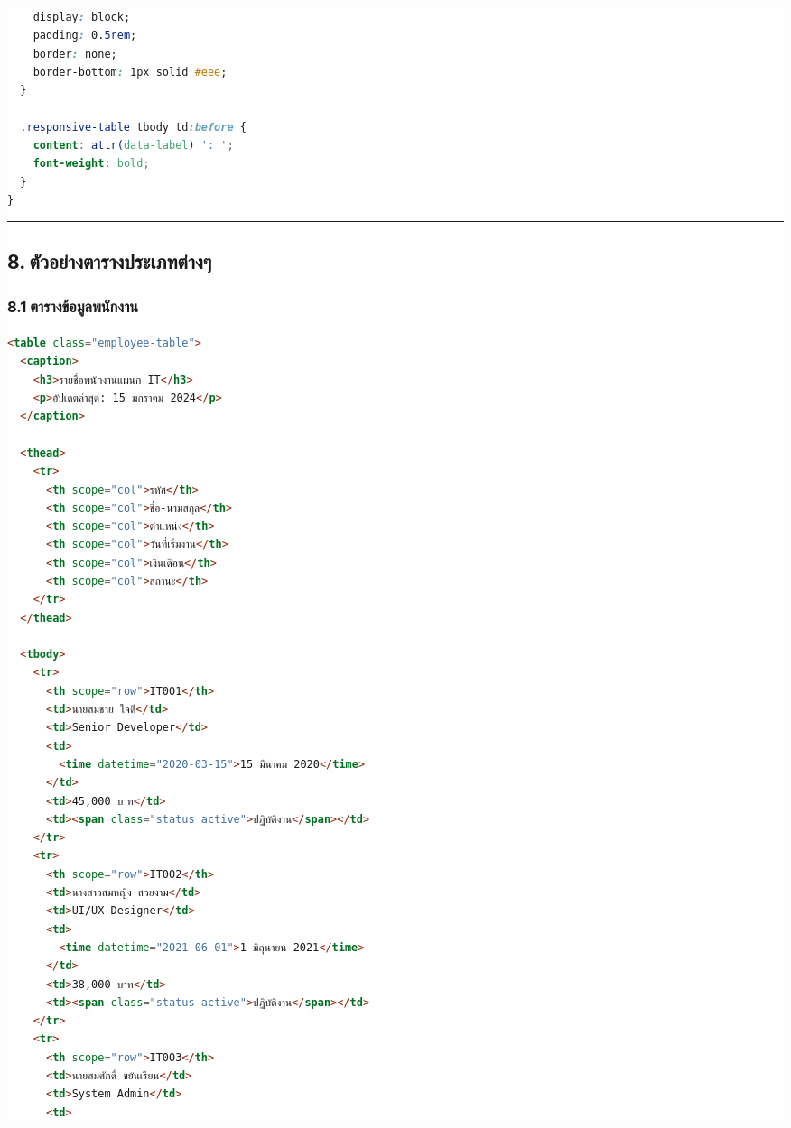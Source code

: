 ```css
    display: block;
    padding: 0.5rem;
    border: none;
    border-bottom: 1px solid #eee;
  }

  .responsive-table tbody td:before {
    content: attr(data-label) ': ';
    font-weight: bold;
  }
}
```

---

## 8. ตัวอย่างตารางประเภทต่างๆ

### 8.1 ตารางข้อมูลพนักงาน

```html
<table class="employee-table">
  <caption>
    <h3>รายชื่อพนักงานแผนก IT</h3>
    <p>อัปเดตล่าสุด: 15 มกราคม 2024</p>
  </caption>

  <thead>
    <tr>
      <th scope="col">รหัส</th>
      <th scope="col">ชื่อ-นามสกุล</th>
      <th scope="col">ตำแหน่ง</th>
      <th scope="col">วันที่เริ่มงาน</th>
      <th scope="col">เงินเดือน</th>
      <th scope="col">สถานะ</th>
    </tr>
  </thead>

  <tbody>
    <tr>
      <th scope="row">IT001</th>
      <td>นายสมชาย ใจดี</td>
      <td>Senior Developer</td>
      <td>
        <time datetime="2020-03-15">15 มีนาคม 2020</time>
      </td>
      <td>45,000 บาท</td>
      <td><span class="status active">ปฏิบัติงาน</span></td>
    </tr>
    <tr>
      <th scope="row">IT002</th>
      <td>นางสาวสมหญิง สวยงาม</td>
      <td>UI/UX Designer</td>
      <td>
        <time datetime="2021-06-01">1 มิถุนายน 2021</time>
      </td>
      <td>38,000 บาท</td>
      <td><span class="status active">ปฏิบัติงาน</span></td>
    </tr>
    <tr>
      <th scope="row">IT003</th>
      <td>นายสมศักดิ์ ขยันเรียน</td>
      <td>System Admin</td>
      <td>
```